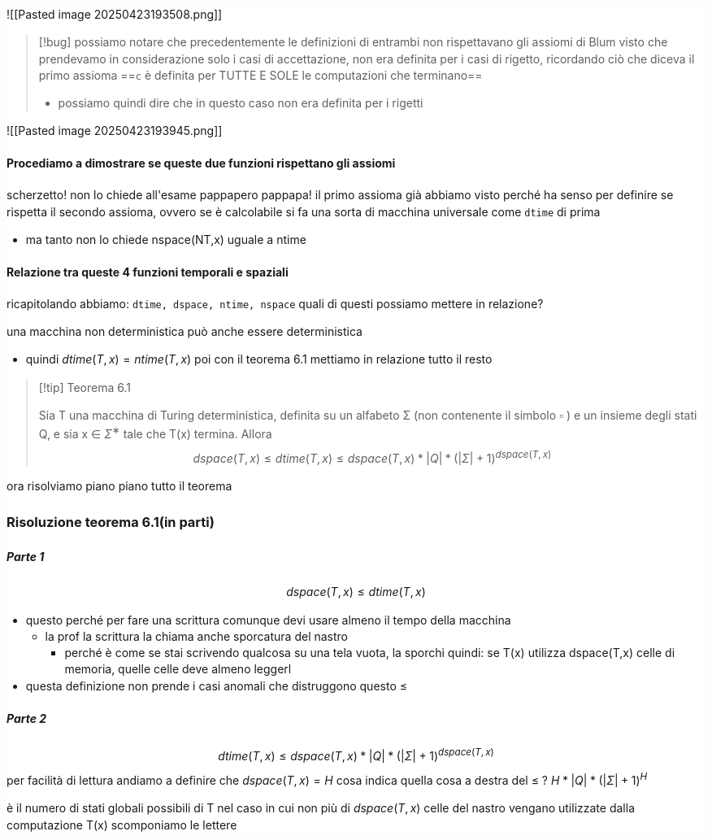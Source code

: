 ![[Pasted image 20250423193508.png]]

>[!bug] possiamo notare che precedentemente le definizioni di entrambi non rispettavano gli assiomi di Blum visto che prendevamo in considerazione solo i casi di accettazione, non era definita per i casi di rigetto, ricordando ciò che diceva il primo assioma
>==`c` è definita per TUTTE E SOLE le computazioni che terminano==
>- possiamo quindi dire che in questo caso non era definita per i rigetti

![[Pasted image 20250423193945.png]]


#### Procediamo a dimostrare se queste due funzioni rispettano gli assiomi
scherzetto! non lo chiede all'esame pappapero pappapa!
il primo assioma già abbiamo visto perché ha senso
per definire se rispetta il secondo assioma, ovvero se è calcolabile si fa una sorta di macchina universale come `dtime` di prima
- ma tanto non lo chiede
nspace(NT,x)
uguale a ntime

#### Relazione tra queste 4 funzioni temporali e spaziali
ricapitolando abbiamo:
`dtime, dspace, ntime, nspace`
quali di questi possiamo mettere in relazione?

una macchina non deterministica può anche essere deterministica
- quindi $dtime(T,x)=ntime(T,x)$
poi con il teorema 6.1 mettiamo in relazione tutto il resto
>[!tip] Teorema 6.1
> 
> Sia T una macchina di Turing deterministica, definita su un alfabeto Σ (non contenente il simbolo $\square$  ) e un insieme degli stati Q, e sia x ∈ $Σ^∗$ tale che T(x) termina. Allora
> $$dspace(T,x)\leq dtime(T,x)\leq {dspace(T,x)} *|Q| *(|\Sigma| +1)^{dspace(T,x)}$$

ora risolviamo piano piano tutto il teorema
### Risoluzione teorema 6.1(in parti)
##### Parte 1
$$dspace(T,x) ≤ dtime(T,x)$$
- questo perché per fare una scrittura comunque devi usare almeno il tempo della macchina
	- la prof la scrittura la chiama anche sporcatura del nastro
		- perché è come se stai scrivendo qualcosa su una tela vuota, la sporchi
quindi: se T(x) utilizza dspace(T,x) celle di memoria, quelle celle deve almeno leggerl
- questa definizione non prende i casi anomali che distruggono questo $\leq$ 

##### Parte 2
$$dtime(T,x)\leq {dspace(T,x)} *|Q| *(|\Sigma| +1)^{dspace(T,x)}$$
per facilità di lettura andiamo a definire che $dspace(T,x)=H$
cosa indica quella cosa a destra del $\leq$ ?
$H *|Q| *(|\Sigma| +1)^H$ 

è il numero di stati globali possibili di T nel caso in cui non più di $dspace(T,x)$ celle del nastro vengano utilizzate dalla computazione T(x)
scomponiamo le lettere
